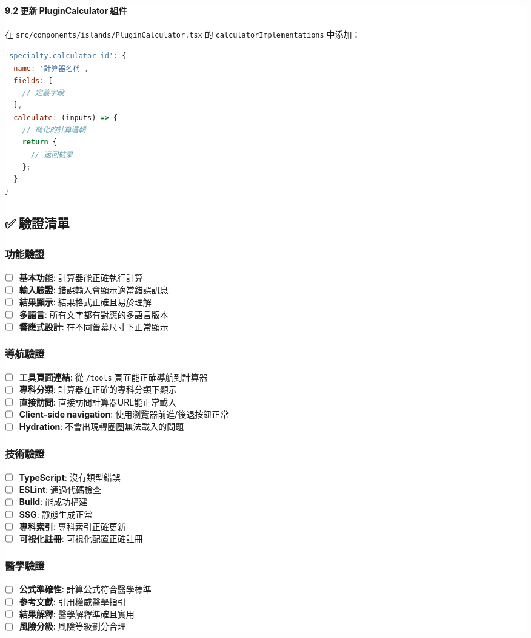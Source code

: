 #### 9.2 更新 PluginCalculator 組件

在 `src/components/islands/PluginCalculator.tsx` 的 `calculatorImplementations` 中添加：

```javascript
'specialty.calculator-id': {
  name: '計算器名稱',
  fields: [
    // 定義字段
  ],
  calculate: (inputs) => {
    // 簡化的計算邏輯
    return {
      // 返回結果
    };
  }
}
```

## ✅ 驗證清單

### 功能驗證

- [ ] **基本功能**: 計算器能正確執行計算
- [ ] **輸入驗證**: 錯誤輸入會顯示適當錯誤訊息
- [ ] **結果顯示**: 結果格式正確且易於理解
- [ ] **多語言**: 所有文字都有對應的多語言版本
- [ ] **響應式設計**: 在不同螢幕尺寸下正常顯示

### 導航驗證

- [ ] **工具頁面連結**: 從 `/tools` 頁面能正確導航到計算器
- [ ] **專科分類**: 計算器在正確的專科分類下顯示
- [ ] **直接訪問**: 直接訪問計算器URL能正常載入
- [ ] **Client-side navigation**: 使用瀏覽器前進/後退按鈕正常
- [ ] **Hydration**: 不會出現轉圈圈無法載入的問題

### 技術驗證

- [ ] **TypeScript**: 沒有類型錯誤
- [ ] **ESLint**: 通過代碼檢查
- [ ] **Build**: 能成功構建
- [ ] **SSG**: 靜態生成正常
- [ ] **專科索引**: 專科索引正確更新
- [ ] **可視化註冊**: 可視化配置正確註冊

### 醫學驗證

- [ ] **公式準確性**: 計算公式符合醫學標準
- [ ] **參考文獻**: 引用權威醫學指引
- [ ] **結果解釋**: 醫學解釋準確且實用
- [ ] **風險分級**: 風險等級劃分合理
